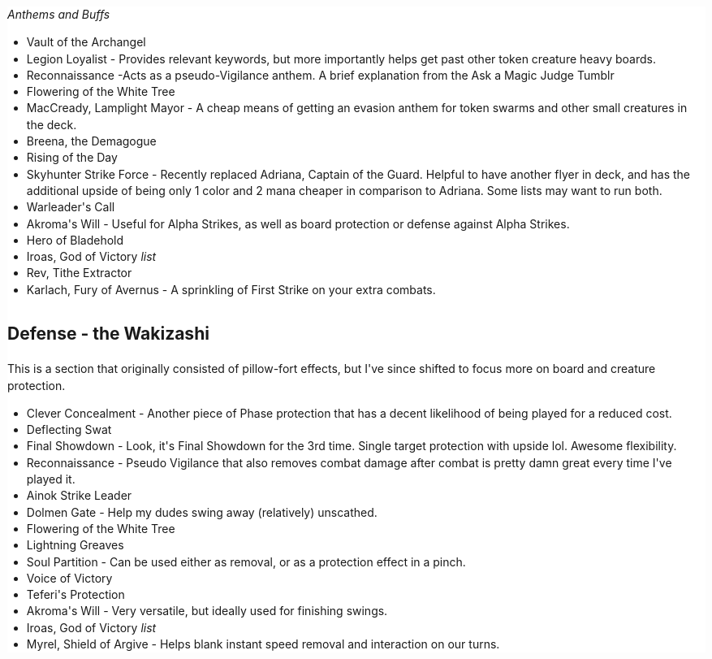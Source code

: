 *Anthems and Buffs*

* Vault of the Archangel
* Legion Loyalist - Provides relevant keywords, but more importantly helps get past other token creature heavy boards.
* Reconnaissance -Acts as a pseudo-Vigilance anthem. A brief explanation from the Ask a Magic Judge Tumblr
* Flowering of the White Tree
* MacCready, Lamplight Mayor - A cheap means of getting an evasion anthem for token swarms and other small creatures in the deck.
* Breena, the Demagogue
* Rising of the Day
* Skyhunter Strike Force - Recently replaced Adriana, Captain of the Guard. Helpful to have another flyer in deck, and has the additional upside of being only 1 color and 2 mana cheaper in comparison to Adriana. Some lists may want to run both.
* Warleader's Call
* Akroma's Will - Useful for Alpha Strikes, as well as board protection or defense against Alpha Strikes.
* Hero of Bladehold
* Iroas, God of Victory *list*
* Rev, Tithe Extractor
* Karlach, Fury of Avernus - A sprinkling of First Strike on your extra combats.

## Defense - the Wakizashi

This is a section that originally consisted of pillow-fort effects, but I've since shifted to focus more on board and creature protection.

* Clever Concealment - Another piece of Phase protection that has a decent likelihood of being played for a reduced cost.
* Deflecting Swat
* Final Showdown - Look, it's Final Showdown for the 3rd time. Single target protection with upside lol. Awesome flexibility.
* Reconnaissance - Pseudo Vigilance that also removes combat damage after combat is pretty damn great every time I've played it.
* Ainok Strike Leader
* Dolmen Gate - Help my dudes swing away (relatively) unscathed.
* Flowering of the White Tree
* Lightning Greaves
* Soul Partition - Can be used either as removal, or as a protection effect in a pinch.
* Voice of Victory
* Teferi's Protection
* Akroma's Will - Very versatile, but ideally used for finishing swings.
* Iroas, God of Victory *list*
* Myrel, Shield of Argive - Helps blank instant speed removal and interaction on our turns.

